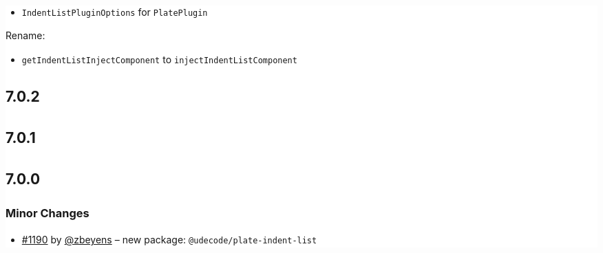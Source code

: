   - `IndentListPluginOptions` for `PlatePlugin`

  Rename:

  - `getIndentListInjectComponent` to `injectIndentListComponent`

## 7.0.2

## 7.0.1

## 7.0.0

### Minor Changes

- [#1190](https://github.com/udecode/plate/pull/1190) by [@zbeyens](https://github.com/zbeyens) – new package: `@udecode/plate-indent-list`
